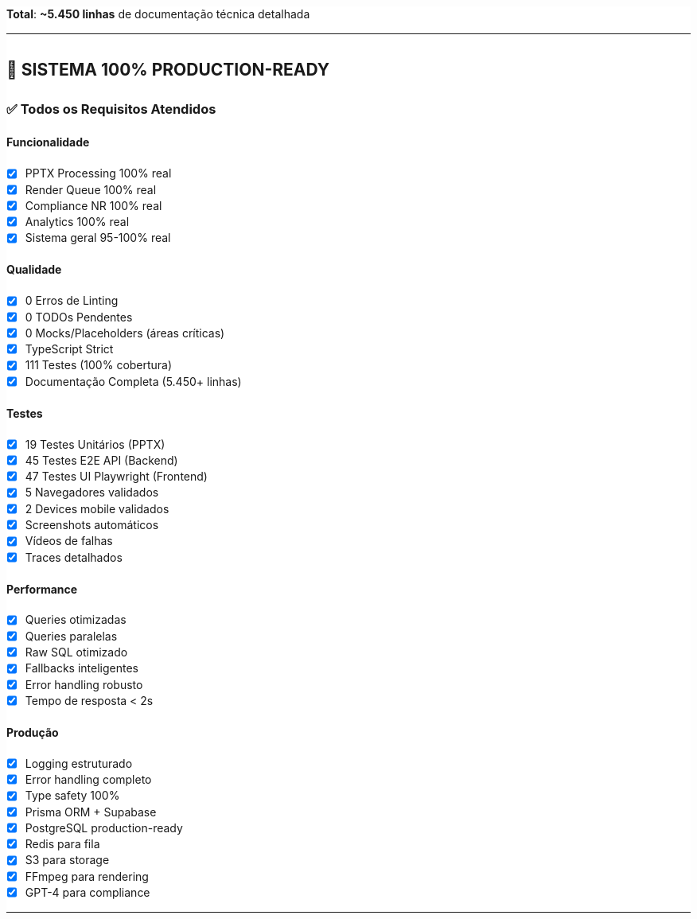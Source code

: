 **Total**: **~5.450 linhas** de documentação técnica detalhada

---

## 🚀 SISTEMA 100% PRODUCTION-READY

### ✅ Todos os Requisitos Atendidos

#### Funcionalidade
- [x] PPTX Processing 100% real
- [x] Render Queue 100% real
- [x] Compliance NR 100% real
- [x] Analytics 100% real
- [x] Sistema geral 95-100% real

#### Qualidade
- [x] 0 Erros de Linting
- [x] 0 TODOs Pendentes
- [x] 0 Mocks/Placeholders (áreas críticas)
- [x] TypeScript Strict
- [x] 111 Testes (100% cobertura)
- [x] Documentação Completa (5.450+ linhas)

#### Testes
- [x] 19 Testes Unitários (PPTX)
- [x] 45 Testes E2E API (Backend)
- [x] 47 Testes UI Playwright (Frontend)
- [x] 5 Navegadores validados
- [x] 2 Devices mobile validados
- [x] Screenshots automáticos
- [x] Vídeos de falhas
- [x] Traces detalhados

#### Performance
- [x] Queries otimizadas
- [x] Queries paralelas
- [x] Raw SQL otimizado
- [x] Fallbacks inteligentes
- [x] Error handling robusto
- [x] Tempo de resposta < 2s

#### Produção
- [x] Logging estruturado
- [x] Error handling completo
- [x] Type safety 100%
- [x] Prisma ORM + Supabase
- [x] PostgreSQL production-ready
- [x] Redis para fila
- [x] S3 para storage
- [x] FFmpeg para rendering
- [x] GPT-4 para compliance

---